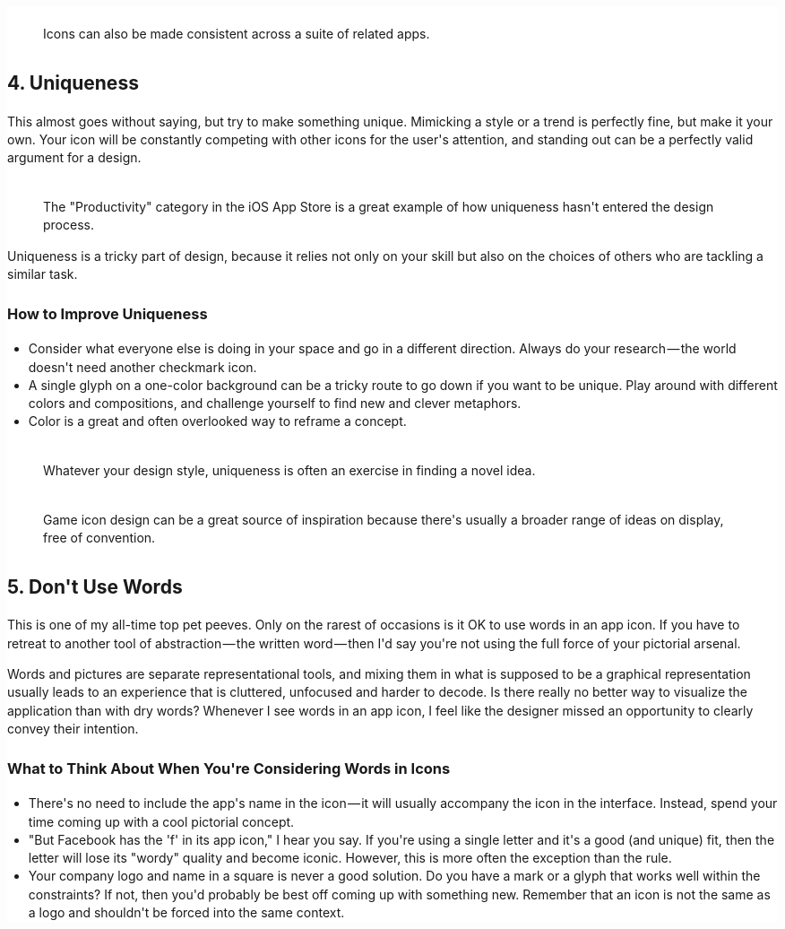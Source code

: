 <figure><a href="https://archive.smashing.media/assets/344dbf88-fdf9-42bb-adb4-46f01eedd629/0f171d5f-9b6d-4d0b-ab79-06167da55f6d/photocookbook-preview-opt.png"><img loading="lazy" decoding="async" src="https://archive.smashing.media/assets/344dbf88-fdf9-42bb-adb4-46f01eedd629/0f171d5f-9b6d-4d0b-ab79-06167da55f6d/photocookbook-preview-opt.png" alt="" width="780" height="" /></a><figcaption>Icons can also be made consistent across a suite of related apps.</figcaption></figure>

## 4\. Uniqueness

This almost goes without saying, but try to make something unique. Mimicking a style or a trend is perfectly fine, but make it your own. Your icon will be constantly competing with other icons for the user's attention, and standing out can be a perfectly valid argument for a design.</p>

<figure><a href="https://archive.smashing.media/assets/344dbf88-fdf9-42bb-adb4-46f01eedd629/05fce5a8-f20a-40d4-b095-4ad9c2a9e202/uniqueness-preview-opt.png"><img loading="lazy" decoding="async" src="https://archive.smashing.media/assets/344dbf88-fdf9-42bb-adb4-46f01eedd629/05fce5a8-f20a-40d4-b095-4ad9c2a9e202/uniqueness-preview-opt.png" alt="" width="780" height="" /></a><figcaption>The "Productivity" category in the iOS App Store is a great example of how uniqueness hasn't entered the design process.</figcaption></figure>

Uniqueness is a tricky part of design, because it relies not only on your skill but also on the choices of others who are tackling a similar task.</p>

### How to Improve Uniqueness

*   Consider what everyone else is doing in your space and go in a different direction. Always do your research — the world doesn't need another checkmark icon.
*   A single glyph on a one-color background can be a tricky route to go down if you want to be unique. Play around with different colors and compositions, and challenge yourself to find new and clever metaphors.
*   Color is a great and often overlooked way to reframe a concept.</p>

<figure><a href="https://archive.smashing.media/assets/344dbf88-fdf9-42bb-adb4-46f01eedd629/b0976290-8c1d-4ea8-b9b7-ce2cf95da6b2/unique1-preview-opt.png"><img loading="lazy" decoding="async" src="https://archive.smashing.media/assets/344dbf88-fdf9-42bb-adb4-46f01eedd629/b0976290-8c1d-4ea8-b9b7-ce2cf95da6b2/unique1-preview-opt.png" alt="" width="780" height="" /></a><figcaption>Whatever your design style, uniqueness is often an exercise in finding a novel idea.</figcaption></figure>

<figure><a href="https://archive.smashing.media/assets/344dbf88-fdf9-42bb-adb4-46f01eedd629/b100d42e-cff1-4e3b-8151-81efd75d7209/unique2-preview-opt.png"><img loading="lazy" decoding="async" src="https://archive.smashing.media/assets/344dbf88-fdf9-42bb-adb4-46f01eedd629/b100d42e-cff1-4e3b-8151-81efd75d7209/unique2-preview-opt.png" alt="" width="780" height="" /></a><figcaption>Game icon design can be a great source of inspiration because there's usually a broader range of ideas on display, free of convention.</figcaption></figure>

## 5\. Don't Use Words

This is one of my all-time top pet peeves. Only on the rarest of occasions is it OK to use words in an app icon. If you have to retreat to another tool of abstraction — the written word — then I'd say you're not using the full force of your pictorial arsenal.

Words and pictures are separate representational tools, and mixing them in what is supposed to be a graphical representation usually leads to an experience that is cluttered, unfocused and harder to decode. Is there really no better way to visualize the application than with dry words? Whenever I see words in an app icon, I feel like the designer missed an opportunity to clearly convey their intention.</p>

### What to Think About When You're Considering Words in Icons

*   There's no need to include the app's name in the icon — it will usually accompany the icon in the interface. Instead, spend your time coming up with a cool pictorial concept.
*   "But Facebook has the 'f' in its app icon," I hear you say. If you're using a single letter and it's a good (and unique) fit, then the letter will lose its "wordy" quality and become iconic. However, this is more often the exception than the rule.
*   Your company logo and name in a square is never a good solution. Do you have a mark or a glyph that works well within the constraints? If not, then you'd probably be best off coming up with something new. Remember that an icon is not the same as a logo and shouldn't be forced into the same context.</p>

